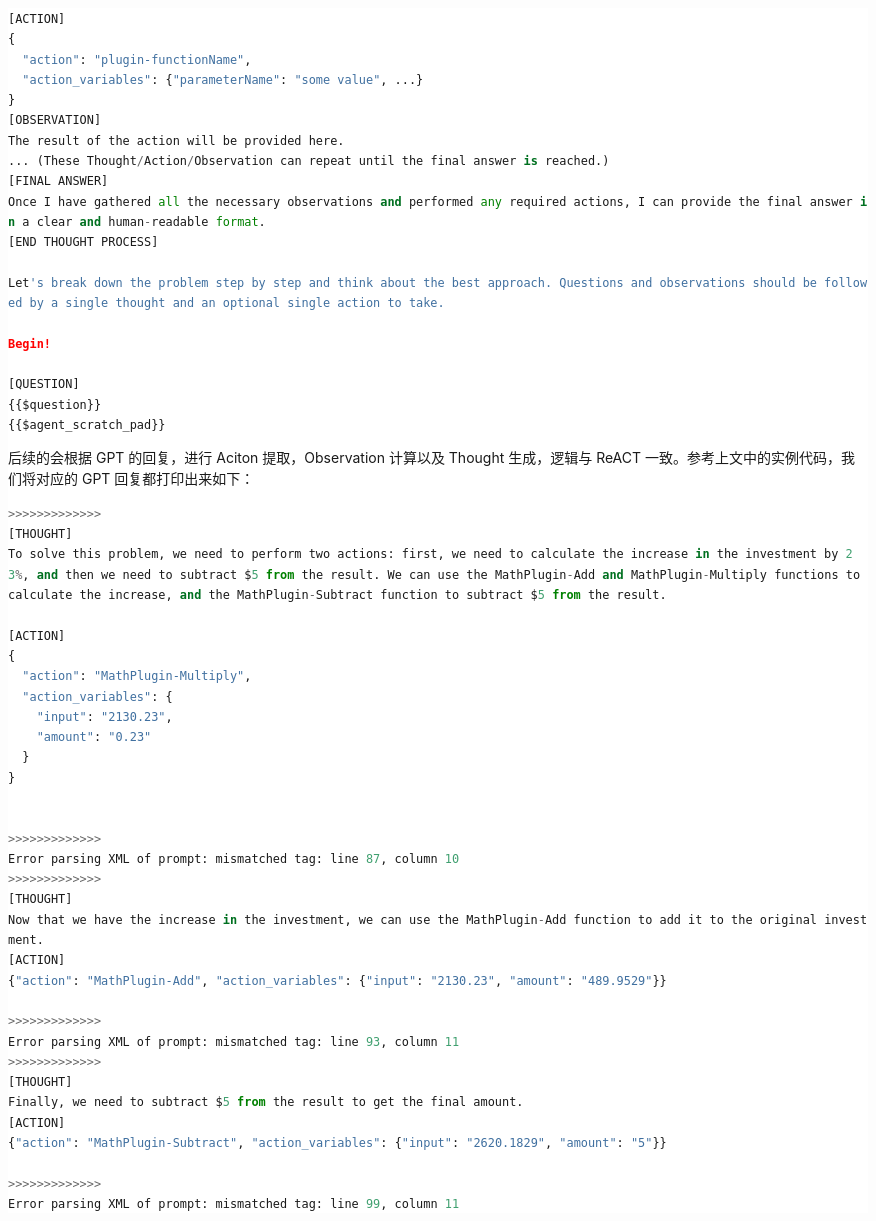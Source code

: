 ```python
[ACTION]
{
  "action": "plugin-functionName",
  "action_variables": {"parameterName": "some value", ...}
}
[OBSERVATION]
The result of the action will be provided here.
... (These Thought/Action/Observation can repeat until the final answer is reached.)
[FINAL ANSWER]
Once I have gathered all the necessary observations and performed any required actions, I can provide the final answer in a clear and human-readable format.
[END THOUGHT PROCESS]

Let's break down the problem step by step and think about the best approach. Questions and observations should be followed by a single thought and an optional single action to take.

Begin!

[QUESTION]
{{$question}}
{{$agent_scratch_pad}}

```

后续的会根据 GPT 的回复，进行 Aciton 提取，Observation 计算以及 Thought 生成，逻辑与 ReACT 一致。参考上文中的实例代码，我们将对应的 GPT 回复都打印出来如下：

```python
>>>>>>>>>>>>>
[THOUGHT]
To solve this problem, we need to perform two actions: first, we need to calculate the increase in the investment by 23%, and then we need to subtract $5 from the result. We can use the MathPlugin-Add and MathPlugin-Multiply functions to calculate the increase, and the MathPlugin-Subtract function to subtract $5 from the result.

[ACTION]
{
  "action": "MathPlugin-Multiply",
  "action_variables": {
    "input": "2130.23",
    "amount": "0.23"
  }
}


>>>>>>>>>>>>>
Error parsing XML of prompt: mismatched tag: line 87, column 10
>>>>>>>>>>>>>
[THOUGHT]
Now that we have the increase in the investment, we can use the MathPlugin-Add function to add it to the original investment.
[ACTION]
{"action": "MathPlugin-Add", "action_variables": {"input": "2130.23", "amount": "489.9529"}}

>>>>>>>>>>>>>
Error parsing XML of prompt: mismatched tag: line 93, column 11
>>>>>>>>>>>>>
[THOUGHT]
Finally, we need to subtract $5 from the result to get the final amount.
[ACTION]
{"action": "MathPlugin-Subtract", "action_variables": {"input": "2620.1829", "amount": "5"}}

>>>>>>>>>>>>>
Error parsing XML of prompt: mismatched tag: line 99, column 11
```